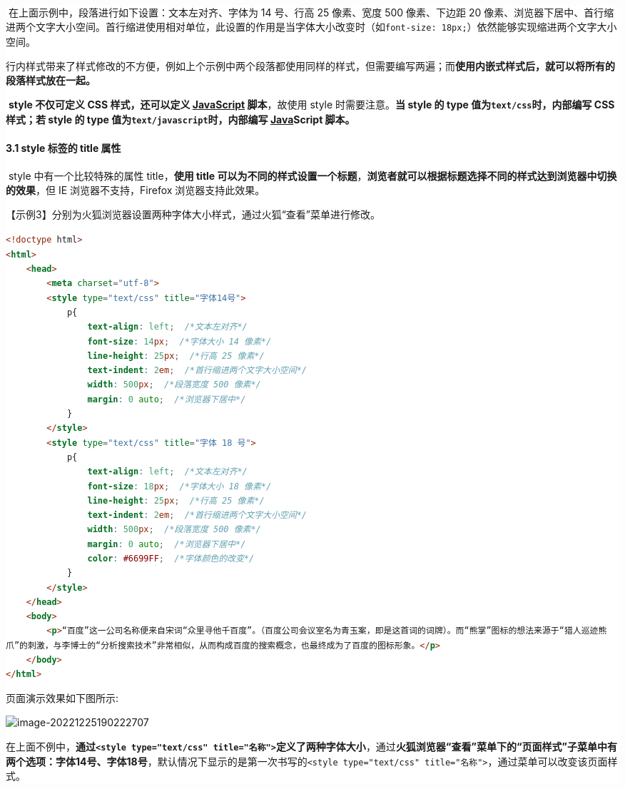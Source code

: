 ​	在上面示例中，段落进行如下设置：文本左对齐、字体为 14 号、行高 25 像素、宽度 500 像素、下边距 20 像素、浏览器下居中、首行缩进两个文字大小空间。首行缩进使用相对单位，此设置的作用是当字体大小改变时（如`font-size: 18px;`）依然能够实现缩进两个文字大小空间。

​	行内样式带来了样式修改的不方便，例如上个示例中两个段落都使用同样的样式，但需要编写两遍；而**使用内嵌式样式后，就可以将所有的段落样式放在一起。**

​	**style 不仅可定义 CSS 样式，还可以定义 [JavaScript](http://c.biancheng.net/js/) 脚本**，故使用 style 时需要注意。**当 style 的 type 值为`text/css`时，内部编写 CSS 样式；若 style 的 type 值为`text/javascript`时，内部编写 [Java](http://c.biancheng.net/java/)Script 脚本。**

#### 3.1 style 标签的 title 属性

​	style 中有一个比较特殊的属性 title，**使用 title 可以为不同的样式设置一个标题**，**浏览者就可以根据标题选择不同的样式达到浏览器中切换的效果**，但 IE 浏览器不支持，Firefox 浏览器支持此效果。

【示例3】分别为火狐浏览器设置两种字体大小样式，通过火狐“查看”菜单进行修改。

```html
<!doctype html>
<html>
    <head>
        <meta charset="utf-8">
        <style type="text/css" title="字体14号">
            p{
                text-align: left;  /*文本左对齐*/
                font-size: 14px;  /*字体大小 14 像素*/
                line-height: 25px;  /*行高 25 像素*/
                text-indent: 2em;  /*首行缩进两个文字大小空间*/
                width: 500px;  /*段落宽度 500 像素*/
                margin: 0 auto;  /*浏览器下居中*/
            }
        </style>
        <style type="text/css" title="字体 18 号">
            p{
                text-align: left;  /*文本左对齐*/
                font-size: 18px;  /*字体大小 18 像素*/
                line-height: 25px;  /*行高 25 像素*/
                text-indent: 2em;  /*首行缩进两个文字大小空间*/
                width: 500px;  /*段落宽度 500 像素*/
                margin: 0 auto;  /*浏览器下居中*/
                color: #6699FF;  /*字体颜色的改变*/
            }
        </style>
    </head>
    <body>
        <p>“百度”这一公司名称便来自宋词“众里寻他千百度”。（百度公司会议室名为青玉案，即是这首词的词牌）。而“熊掌”图标的想法来源于“猎人巡迹熊爪”的刺激，与李博士的“分析搜索技术”非常相似，从而构成百度的搜索概念，也最终成为了百度的图标形象。</p>
    </body>
</html>
```

页面演示效果如下图所示:

![image-20221225190222707](C:\Users\DELL\AppData\Roaming\Typora\typora-user-images\image-20221225190222707.png)

​	在上面不例中，**通过`<style type="text/css" title="名称">`定义了两种字体大小**，通过**火狐浏览器“查看”菜单下的“页面样式”子菜单中有两个选项：字体14号、字体18号**，默认情况下显示的是第一次书写的`<style type="text/css" title="名称">`，通过菜单可以改变该页面样式。
